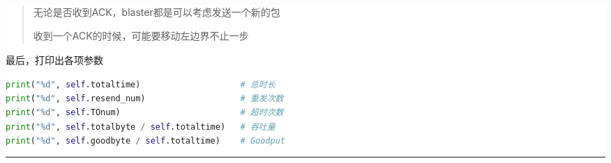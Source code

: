 >无论是否收到ACK，blaster都是可以考虑发送一个新的包
>
>收到一个ACK的时候，可能要移动左边界不止一步

最后，打印出各项参数

```python
print("%d", self.totaltime)                    # 总时长
print("%d", self.resend_num)                   # 重发次数
print("%d", self.TOnum)                        # 超时次数
print("%d", self.totalbyte / self.totaltime)   # 吞吐量
print("%d", self.goodbyte / self.totaltime)    # Goodput
```

-----

